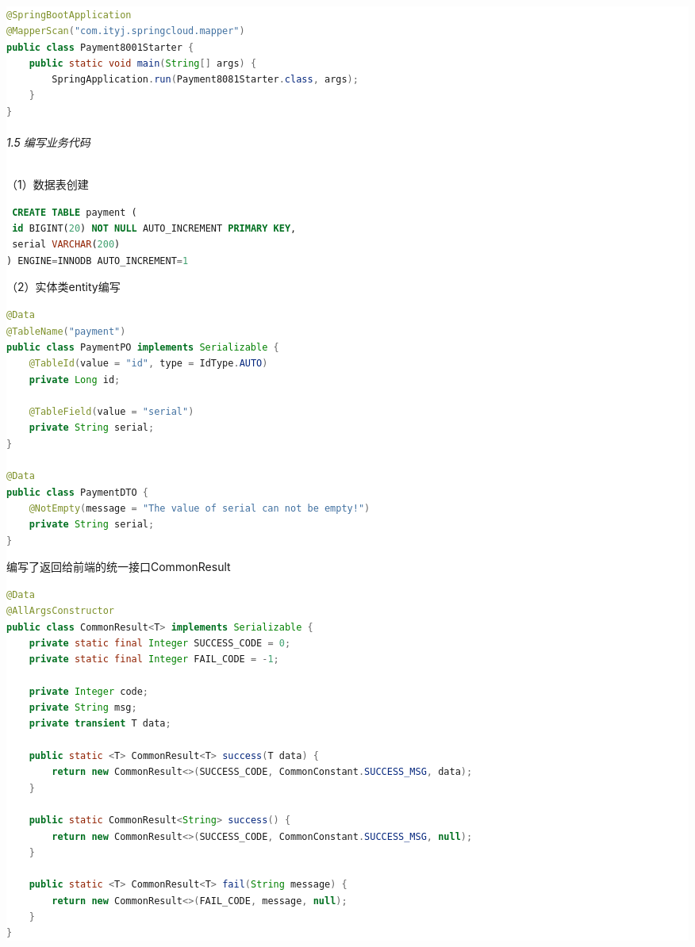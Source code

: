 ```java
@SpringBootApplication
@MapperScan("com.ityj.springcloud.mapper")
public class Payment8001Starter {
    public static void main(String[] args) {
        SpringApplication.run(Payment8081Starter.class, args);
    }
}

```

###### 1.5 编写业务代码

（1）数据表创建

```sql
 CREATE TABLE payment (
 id BIGINT(20) NOT NULL AUTO_INCREMENT PRIMARY KEY,
 serial VARCHAR(200)
) ENGINE=INNODB AUTO_INCREMENT=1 
```

（2）实体类entity编写

```java
@Data
@TableName("payment")
public class PaymentPO implements Serializable {
    @TableId(value = "id", type = IdType.AUTO)
    private Long id;

    @TableField(value = "serial")
    private String serial;
}

@Data
public class PaymentDTO {
    @NotEmpty(message = "The value of serial can not be empty!")
    private String serial;
}
```

编写了返回给前端的统一接口CommonResult

```java
@Data
@AllArgsConstructor
public class CommonResult<T> implements Serializable {
    private static final Integer SUCCESS_CODE = 0;
    private static final Integer FAIL_CODE = -1;

    private Integer code;
    private String msg;
    private transient T data;

    public static <T> CommonResult<T> success(T data) {
        return new CommonResult<>(SUCCESS_CODE, CommonConstant.SUCCESS_MSG, data);
    }

    public static CommonResult<String> success() {
        return new CommonResult<>(SUCCESS_CODE, CommonConstant.SUCCESS_MSG, null);
    }

    public static <T> CommonResult<T> fail(String message) {
        return new CommonResult<>(FAIL_CODE, message, null);
    }
}
```
